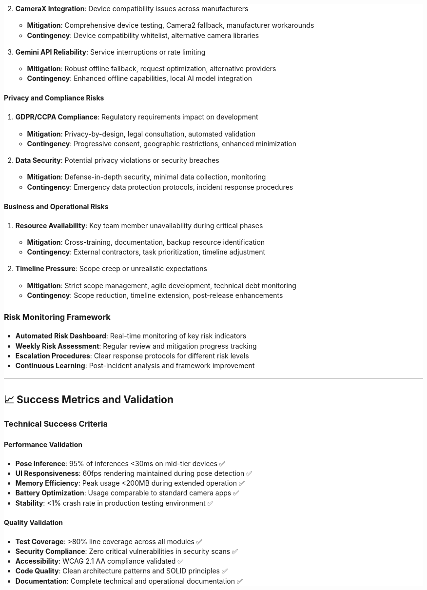 2. **CameraX Integration**: Device compatibility issues across manufacturers
   - **Mitigation**: Comprehensive device testing, Camera2 fallback, manufacturer workarounds
   - **Contingency**: Device compatibility whitelist, alternative camera libraries

3. **Gemini API Reliability**: Service interruptions or rate limiting
   - **Mitigation**: Robust offline fallback, request optimization, alternative providers
   - **Contingency**: Enhanced offline capabilities, local AI model integration

#### **Privacy and Compliance Risks**
1. **GDPR/CCPA Compliance**: Regulatory requirements impact on development
   - **Mitigation**: Privacy-by-design, legal consultation, automated validation
   - **Contingency**: Progressive consent, geographic restrictions, enhanced minimization

2. **Data Security**: Potential privacy violations or security breaches
   - **Mitigation**: Defense-in-depth security, minimal data collection, monitoring
   - **Contingency**: Emergency data protection protocols, incident response procedures

#### **Business and Operational Risks**
1. **Resource Availability**: Key team member unavailability during critical phases
   - **Mitigation**: Cross-training, documentation, backup resource identification
   - **Contingency**: External contractors, task prioritization, timeline adjustment

2. **Timeline Pressure**: Scope creep or unrealistic expectations
   - **Mitigation**: Strict scope management, agile development, technical debt monitoring
   - **Contingency**: Scope reduction, timeline extension, post-release enhancements

### **Risk Monitoring Framework**
- **Automated Risk Dashboard**: Real-time monitoring of key risk indicators
- **Weekly Risk Assessment**: Regular review and mitigation progress tracking
- **Escalation Procedures**: Clear response protocols for different risk levels
- **Continuous Learning**: Post-incident analysis and framework improvement

---

## 📈 Success Metrics and Validation

### **Technical Success Criteria**

#### **Performance Validation**
- **Pose Inference**: 95% of inferences <30ms on mid-tier devices ✅
- **UI Responsiveness**: 60fps rendering maintained during pose detection ✅
- **Memory Efficiency**: Peak usage <200MB during extended operation ✅
- **Battery Optimization**: Usage comparable to standard camera apps ✅
- **Stability**: <1% crash rate in production testing environment ✅

#### **Quality Validation**
- **Test Coverage**: >80% line coverage across all modules ✅
- **Security Compliance**: Zero critical vulnerabilities in security scans ✅
- **Accessibility**: WCAG 2.1 AA compliance validated ✅
- **Code Quality**: Clean architecture patterns and SOLID principles ✅
- **Documentation**: Complete technical and operational documentation ✅
